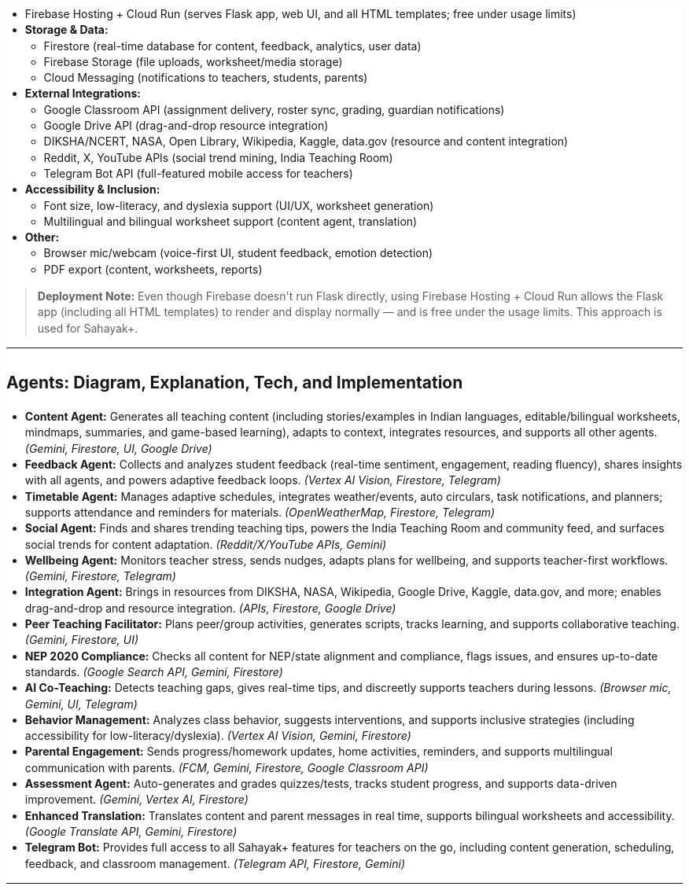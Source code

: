   - Firebase Hosting + Cloud Run (serves Flask app, web UI, and all HTML templates; free under usage limits)
- **Storage & Data:**
  - Firestore (real-time database for content, feedback, analytics, user data)
  - Firebase Storage (file uploads, worksheet/media storage)
  - Cloud Messaging (notifications to teachers, students, parents)
- **External Integrations:**
  - Google Classroom API (assignment delivery, roster sync, grading, guardian notifications)
  - Google Drive API (drag-and-drop resource integration)
  - DIKSHA/NCERT, NASA, Open Library, Wikipedia, Kaggle, data.gov (resource and content integration)
  - Reddit, X, YouTube APIs (social trend mining, India Teaching Room)
  - Telegram Bot API (full-featured mobile access for teachers)
- **Accessibility & Inclusion:**
  - Font size, low-literacy, and dyslexia support (UI/UX, worksheet generation)
  - Multilingual and bilingual worksheet support (content agent, translation)
- **Other:**
  - Browser mic/webcam (voice-first UI, student feedback, emotion detection)
  - PDF export (content, worksheets, reports)

> **Deployment Note:** Even though Firebase doesn't run Flask directly, using Firebase Hosting + Cloud Run allows the Flask app (including all HTML templates) to render and display normally — and is free under the usage limits. This approach is used for Sahayak+.

---

## Agents: Diagram, Explanation, Tech, and Implementation
- **Content Agent:** Generates all teaching content (including stories/examples in Indian languages, editable/bilingual worksheets, mindmaps, summaries, and game-based learning), adapts to context, integrates resources, and supports all other agents. *(Gemini, Firestore, UI, Google Drive)*
- **Feedback Agent:** Collects and analyzes student feedback (real-time sentiment, engagement, reading fluency), shares insights with all agents, and powers adaptive feedback loops. *(Vertex AI Vision, Firestore, Telegram)*
- **Timetable Agent:** Manages adaptive schedules, integrates weather/events, auto circulars, task notifications, and planners; supports attendance and reminders for materials. *(OpenWeatherMap, Firestore, Telegram)*
- **Social Agent:** Finds and shares trending teaching tips, powers the India Teaching Room and community feed, and surfaces social trends for content adaptation. *(Reddit/X/YouTube APIs, Gemini)*
- **Wellbeing Agent:** Monitors teacher stress, sends nudges, adapts plans for wellbeing, and supports teacher-first workflows. *(Gemini, Firestore, Telegram)*
- **Integration Agent:** Brings in resources from DIKSHA, NASA, Wikipedia, Google Drive, Kaggle, data.gov, and more; enables drag-and-drop and resource integration. *(APIs, Firestore, Google Drive)*
- **Peer Teaching Facilitator:** Plans peer/group activities, generates scripts, tracks learning, and supports collaborative teaching. *(Gemini, Firestore, UI)*
- **NEP 2020 Compliance:** Checks all content for NEP/state alignment and compliance, flags issues, and ensures up-to-date standards. *(Google Search API, Gemini, Firestore)*
- **AI Co-Teaching:** Detects teaching gaps, gives real-time tips, and discreetly supports teachers during lessons. *(Browser mic, Gemini, UI, Telegram)*
- **Behavior Management:** Analyzes class behavior, suggests interventions, and supports inclusive strategies (including accessibility for low-literacy/dyslexia). *(Vertex AI Vision, Gemini, Firestore)*
- **Parental Engagement:** Sends progress/homework updates, home activities, reminders, and supports multilingual communication with parents. *(FCM, Gemini, Firestore, Google Classroom API)*
- **Assessment Agent:** Auto-generates and grades quizzes/tests, tracks student progress, and supports data-driven improvement. *(Gemini, Vertex AI, Firestore)*
- **Enhanced Translation:** Translates content and parent messages in real time, supports bilingual worksheets and accessibility. *(Google Translate API, Gemini, Firestore)*
- **Telegram Bot:** Provides full access to all Sahayak+ features for teachers on the go, including content generation, scheduling, feedback, and classroom management. *(Telegram API, Firestore, Gemini)*

---